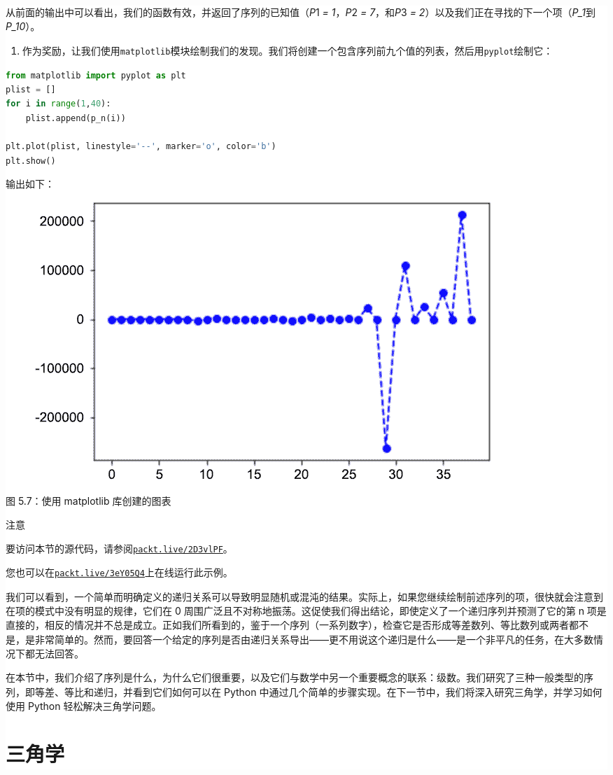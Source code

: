 从前面的输出中可以看出，我们的函数有效，并返回了序列的已知值（*P*1 *= 1*，*P*2 *= 7*，和*P*3 *= 2*）以及我们正在寻找的下一个项（*P_1*到*P_10*）。

1.  作为奖励，让我们使用`matplotlib`模块绘制我们的发现。我们将创建一个包含序列前九个值的列表，然后用`pyplot`绘制它：

```py
from matplotlib import pyplot as plt
plist = []
for i in range(1,40):
    plist.append(p_n(i))

plt.plot(plist, linestyle='--', marker='o', color='b')
plt.show()
```

输出如下：

![图 5.7：使用 matplotlib 库创建的图表](img/B15968_05_07.jpg)

图 5.7：使用 matplotlib 库创建的图表

注意

要访问本节的源代码，请参阅[`packt.live/2D3vlPF`](https://packt.live/2D3vlPF)。

您也可以在[`packt.live/3eY05Q4`](https://packt.live/3eY05Q4)上在线运行此示例。

我们可以看到，一个简单而明确定义的递归关系可以导致明显随机或混沌的结果。实际上，如果您继续绘制前述序列的项，很快就会注意到在项的模式中没有明显的规律，它们在 0 周围广泛且不对称地振荡。这促使我们得出结论，即使定义了一个递归序列并预测了它的第 n 项是直接的，相反的情况并不总是成立。正如我们所看到的，鉴于一个序列（一系列数字），检查它是否形成等差数列、等比数列或两者都不是，是非常简单的。然而，要回答一个给定的序列是否由递归关系导出——更不用说这个递归是什么——是一个非平凡的任务，在大多数情况下都无法回答。

在本节中，我们介绍了序列是什么，为什么它们很重要，以及它们与数学中另一个重要概念的联系：级数。我们研究了三种一般类型的序列，即等差、等比和递归，并看到它们如何可以在 Python 中通过几个简单的步骤实现。在下一节中，我们将深入研究三角学，并学习如何使用 Python 轻松解决三角学问题。

# 三角学
